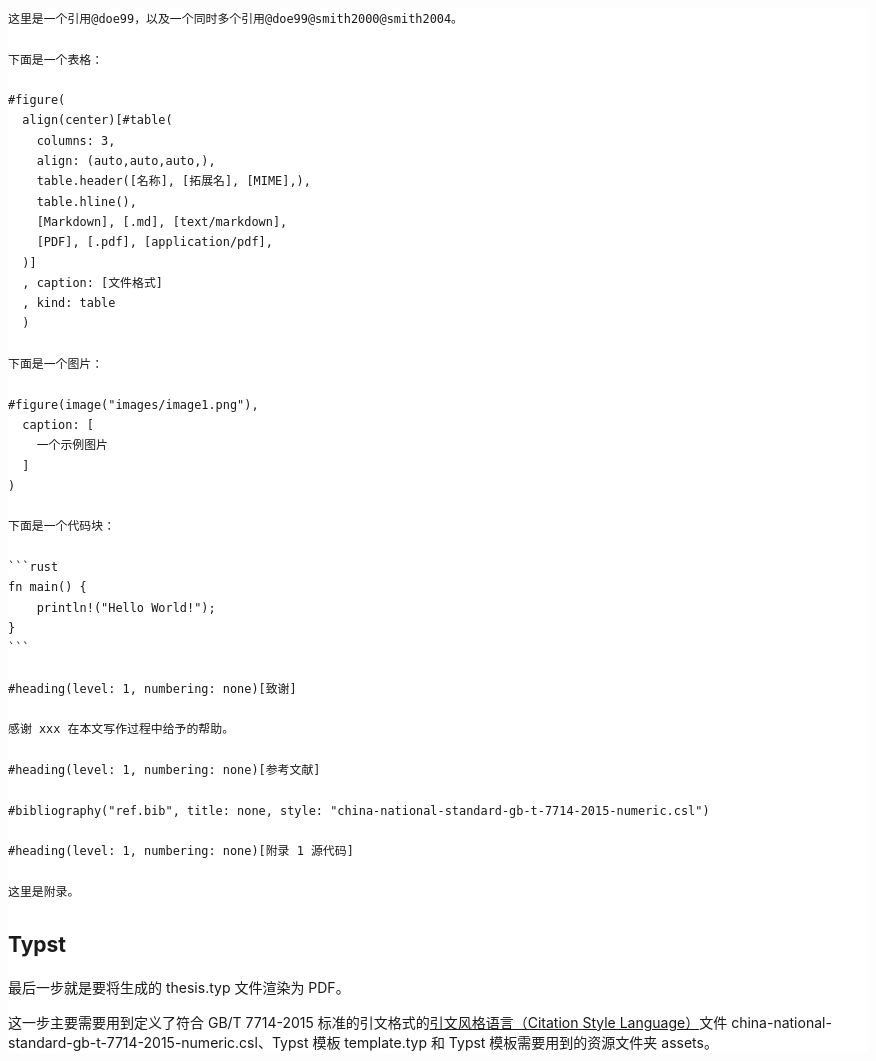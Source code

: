 ````typ
这里是一个引用@doe99，以及一个同时多个引用@doe99@smith2000@smith2004。

下面是一个表格：

#figure(
  align(center)[#table(
    columns: 3,
    align: (auto,auto,auto,),
    table.header([名称], [拓展名], [MIME],),
    table.hline(),
    [Markdown], [.md], [text/markdown],
    [PDF], [.pdf], [application/pdf],
  )]
  , caption: [文件格式]
  , kind: table
  )

下面是一个图片：

#figure(image("images/image1.png"),
  caption: [
    一个示例图片
  ]
)

下面是一个代码块：

```rust
fn main() {
    println!("Hello World!");
}
```

#heading(level: 1, numbering: none)[致谢]

感谢 xxx 在本文写作过程中给予的帮助。

#heading(level: 1, numbering: none)[参考文献]

#bibliography("ref.bib", title: none, style: "china-national-standard-gb-t-7714-2015-numeric.csl")

#heading(level: 1, numbering: none)[附录 1 源代码]

这里是附录。
````

## Typst

最后一步就是要将生成的 thesis.typ 文件渲染为 PDF。

这一步主要需要用到定义了符合 GB/T 7714-2015 标准的引文格式的[引文风格语言（Citation Style Language）](https://citationstyles.org/)文件 china-national-standard-gb-t-7714-2015-numeric.csl、Typst 模板 template.typ 和 Typst 模板需要用到的资源文件夹 assets。
